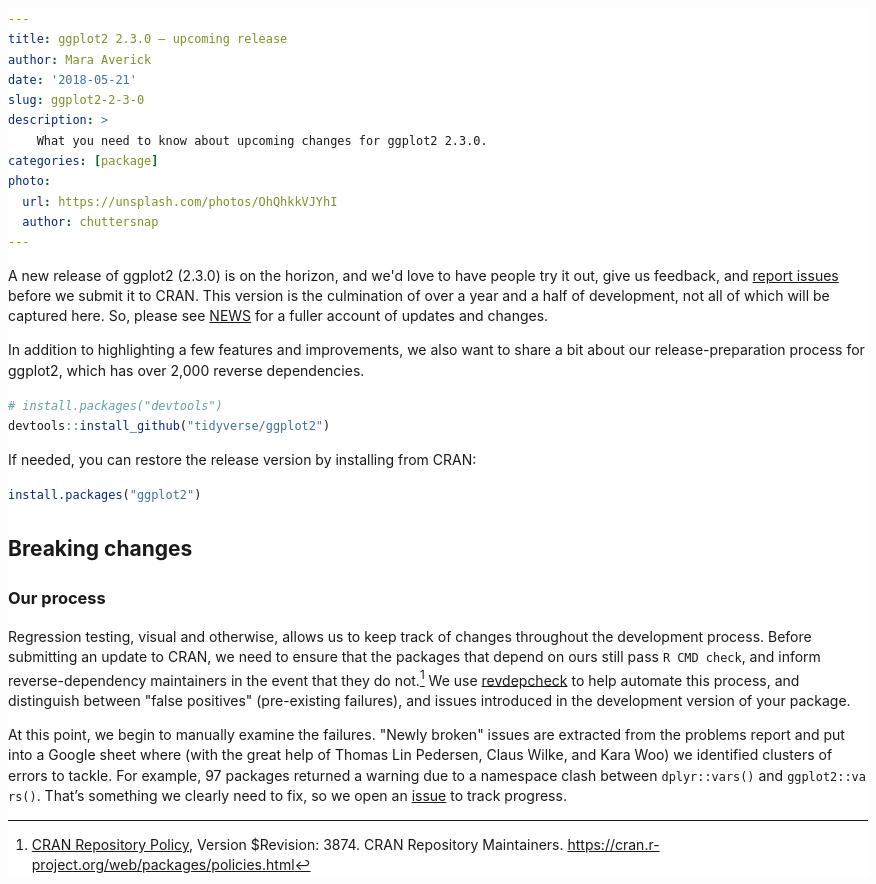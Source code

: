 ```yaml
---
title: ggplot2 2.3.0 — upcoming release
author: Mara Averick
date: '2018-05-21'
slug: ggplot2-2-3-0
description: >
    What you need to know about upcoming changes for ggplot2 2.3.0.
categories: [package]
photo:
  url: https://unsplash.com/photos/OhQhkkVJYhI
  author: chuttersnap
---
```



A new release of ggplot2 (2.3.0) is on the horizon, and we'd love to have people 
try it out, give us feedback, and [report issues](https://github.com/tidyverse/ggplot2/issues) 
before we submit it to CRAN. This version is the culmination of over a year and 
a half of development, not all of which will be captured here. So, please see [NEWS](https://github.com/tidyverse/ggplot2/blob/master/NEWS.md) for a fuller 
account of updates and changes.

In addition to highlighting a few features and improvements, we also want to 
share a bit about our release-preparation process for ggplot2, which has over 
2,000 reverse dependencies.


```r
# install.packages("devtools")
devtools::install_github("tidyverse/ggplot2")
```

If needed, you can restore the release version by installing from CRAN:


```r
install.packages("ggplot2")
```

## Breaking changes

### Our process

Regression testing, visual and otherwise, allows us to keep track of changes
throughout the development process. Before submitting an update to CRAN,
we need to ensure that the packages that depend on ours still pass `R CMD
check`, and inform reverse-dependency maintainers in the event that they do not.[^1] 
We use [revdepcheck](https://github.com/r-lib/revdepcheck) to help automate this 
process, and distinguish between "false positives" (pre-existing failures), and 
issues introduced in the development version of your package. 

At this point, we begin to manually examine the failures. "Newly broken" issues
are extracted from the problems report and put into a Google sheet where (with
the great help of Thomas Lin Pedersen, Claus Wilke, and Kara Woo) we identified
clusters of errors to tackle. For example, 97 packages returned a warning due
to a namespace clash between `dplyr::vars()` and `ggplot2::vars()`. That’s
something we clearly need to fix, so we open an
[issue](https://github.com/tidyverse/ggplot2/issues/2585) to track progress.


[^1]: [CRAN Repository Policy](https://cran.r-project.org/web/packages/policies.html), Version $Revision: 3874. CRAN Repository Maintainers. <https://cran.r-project.org/web/packages/policies.html>